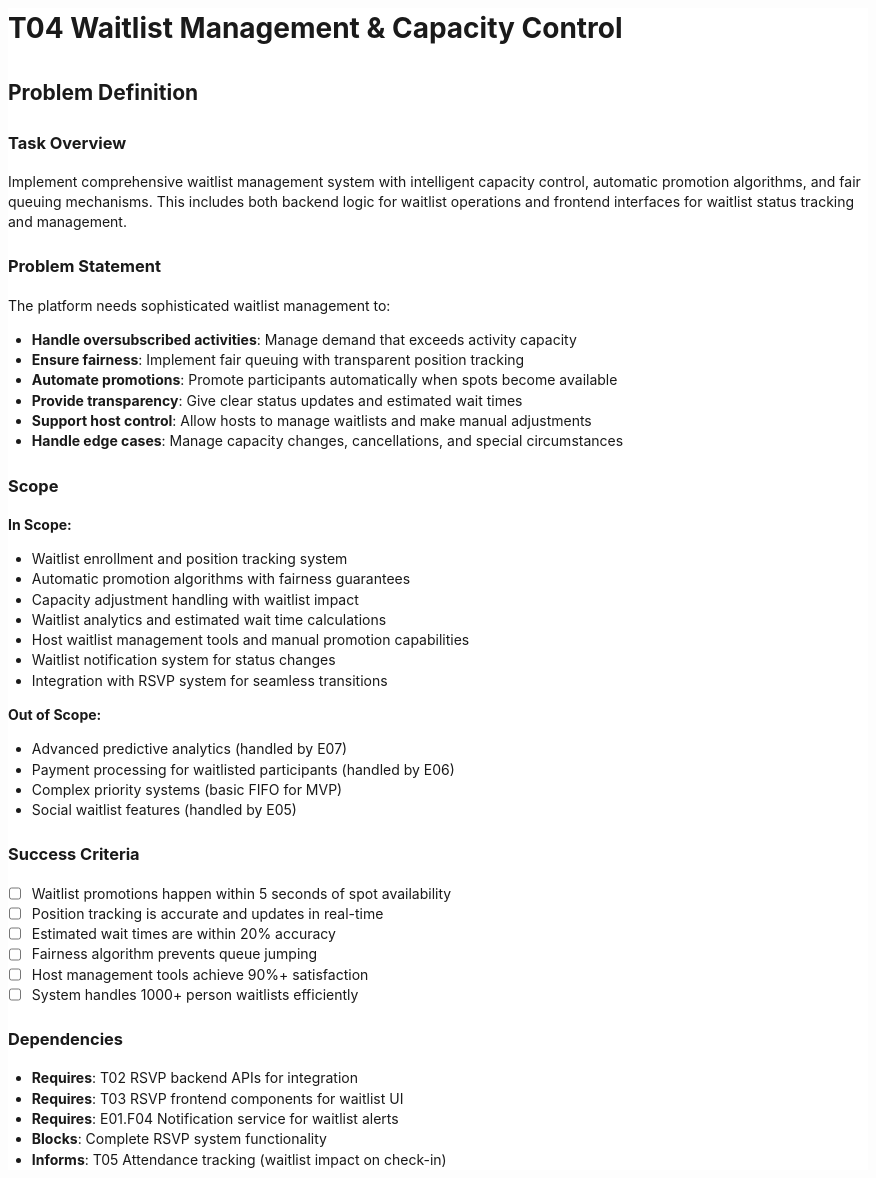 # T04 Waitlist Management & Capacity Control

## Problem Definition

### Task Overview
Implement comprehensive waitlist management system with intelligent capacity control, automatic promotion algorithms, and fair queuing mechanisms. This includes both backend logic for waitlist operations and frontend interfaces for waitlist status tracking and management.

### Problem Statement
The platform needs sophisticated waitlist management to:
- **Handle oversubscribed activities**: Manage demand that exceeds activity capacity
- **Ensure fairness**: Implement fair queuing with transparent position tracking
- **Automate promotions**: Promote participants automatically when spots become available
- **Provide transparency**: Give clear status updates and estimated wait times
- **Support host control**: Allow hosts to manage waitlists and make manual adjustments
- **Handle edge cases**: Manage capacity changes, cancellations, and special circumstances

### Scope
**In Scope:**
- Waitlist enrollment and position tracking system
- Automatic promotion algorithms with fairness guarantees
- Capacity adjustment handling with waitlist impact
- Waitlist analytics and estimated wait time calculations
- Host waitlist management tools and manual promotion capabilities
- Waitlist notification system for status changes
- Integration with RSVP system for seamless transitions

**Out of Scope:**
- Advanced predictive analytics (handled by E07)
- Payment processing for waitlisted participants (handled by E06)
- Complex priority systems (basic FIFO for MVP)
- Social waitlist features (handled by E05)

### Success Criteria
- [ ] Waitlist promotions happen within 5 seconds of spot availability
- [ ] Position tracking is accurate and updates in real-time
- [ ] Estimated wait times are within 20% accuracy
- [ ] Fairness algorithm prevents queue jumping
- [ ] Host management tools achieve 90%+ satisfaction
- [ ] System handles 1000+ person waitlists efficiently

### Dependencies
- **Requires**: T02 RSVP backend APIs for integration
- **Requires**: T03 RSVP frontend components for waitlist UI
- **Requires**: E01.F04 Notification service for waitlist alerts
- **Blocks**: Complete RSVP system functionality
- **Informs**: T05 Attendance tracking (waitlist impact on check-in)

